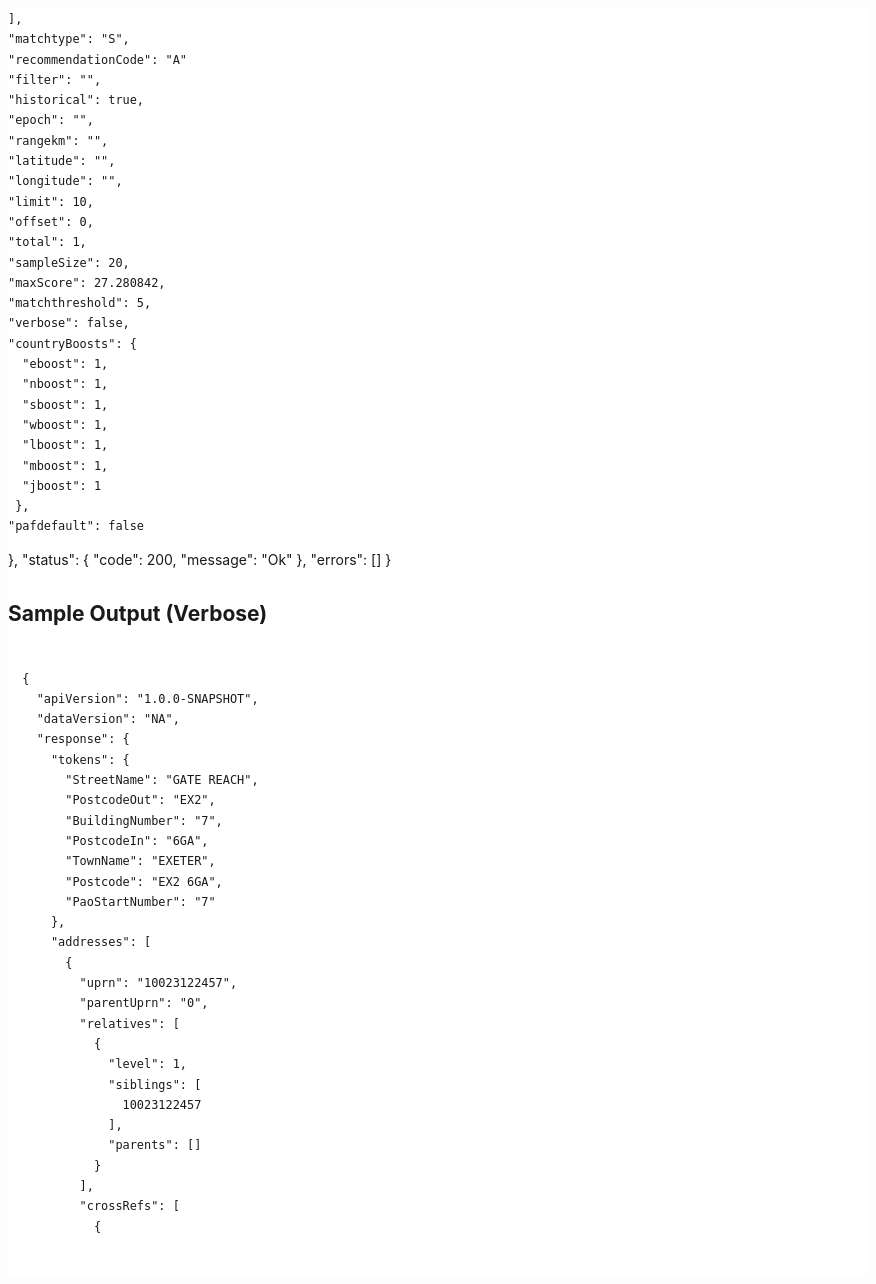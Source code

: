     ],
    "matchtype": "S",
    "recommendationCode": "A"
    "filter": "",
    "historical": true,
    "epoch": "",
    "rangekm": "",
    "latitude": "",
    "longitude": "",
    "limit": 10,
    "offset": 0,
    "total": 1,
    "sampleSize": 20,
    "maxScore": 27.280842,
    "matchthreshold": 5,
    "verbose": false,
    "countryBoosts": {
      "eboost": 1,
      "nboost": 1,
      "sboost": 1,
      "wboost": 1,
      "lboost": 1,
      "mboost": 1,
      "jboost": 1
     },
    "pafdefault": false
  },
  "status": {
    "code": 200,
    "message": "Ok"
  },
  "errors": []
}</code></pre>

   <h2 class="saturn">Sample Output (Verbose)</h2>
   <pre><code>
  {
    "apiVersion": "1.0.0-SNAPSHOT",
    "dataVersion": "NA",
    "response": {
      "tokens": {
        "StreetName": "GATE REACH",
        "PostcodeOut": "EX2",
        "BuildingNumber": "7",
        "PostcodeIn": "6GA",
        "TownName": "EXETER",
        "Postcode": "EX2 6GA",
        "PaoStartNumber": "7"
      },
      "addresses": [
        {
          "uprn": "10023122457",
          "parentUprn": "0",
          "relatives": [
            {
              "level": 1,
              "siblings": [
                10023122457
              ],
              "parents": []
            }
          ],
          "crossRefs": [
            {